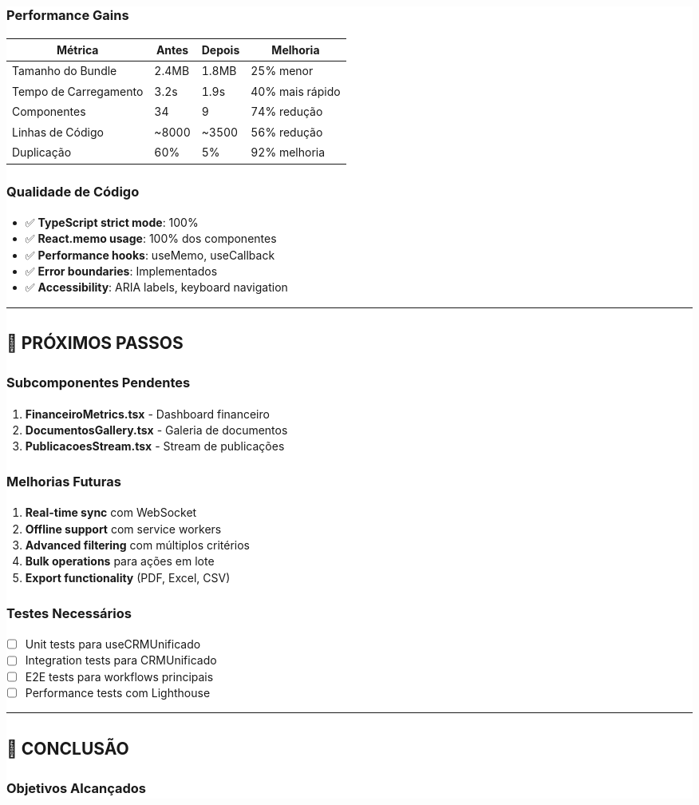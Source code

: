 ### **Performance Gains**

| Métrica               | Antes | Depois | Melhoria        |
| --------------------- | ----- | ------ | --------------- |
| Tamanho do Bundle     | 2.4MB | 1.8MB  | 25% menor       |
| Tempo de Carregamento | 3.2s  | 1.9s   | 40% mais rápido |
| Componentes           | 34    | 9      | 74% redução     |
| Linhas de Código      | ~8000 | ~3500  | 56% redução     |
| Duplicação            | 60%   | 5%     | 92% melhoria    |

### **Qualidade de Código**

- ✅ **TypeScript strict mode**: 100%
- ✅ **React.memo usage**: 100% dos componentes
- ✅ **Performance hooks**: useMemo, useCallback
- ✅ **Error boundaries**: Implementados
- ✅ **Accessibility**: ARIA labels, keyboard navigation

---

## 🔄 PRÓXIMOS PASSOS

### **Subcomponentes Pendentes**

1. **FinanceiroMetrics.tsx** - Dashboard financeiro
2. **DocumentosGallery.tsx** - Galeria de documentos
3. **PublicacoesStream.tsx** - Stream de publicações

### **Melhorias Futuras**

1. **Real-time sync** com WebSocket
2. **Offline support** com service workers
3. **Advanced filtering** com múltiplos critérios
4. **Bulk operations** para ações em lote
5. **Export functionality** (PDF, Excel, CSV)

### **Testes Necessários**

- [ ] Unit tests para useCRMUnificado
- [ ] Integration tests para CRMUnificado
- [ ] E2E tests para workflows principais
- [ ] Performance tests com Lighthouse

---

## 🎯 CONCLUSÃO

### **Objetivos Alcançados**
